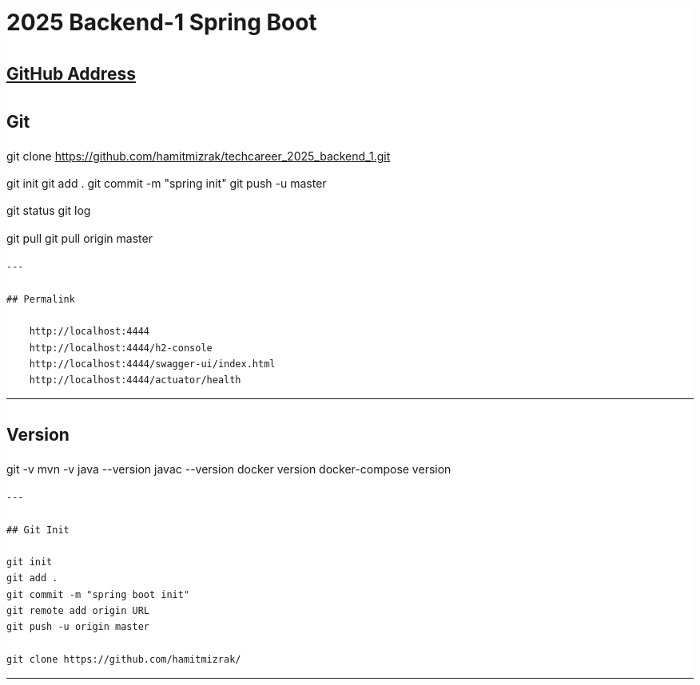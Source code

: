 # 2025 Backend-1 Spring Boot
[GitHub Address](https://github.com/hamitmizrak/techcareer_2025_backend_1.git)
---

## Git
 
git clone https://github.com/hamitmizrak/techcareer_2025_backend_1.git

git init
git add .
git commit -m "spring init"
git push -u master

git status
git log

git pull
git pull origin master

```
---

## Permalink

    http://localhost:4444
    http://localhost:4444/h2-console
    http://localhost:4444/swagger-ui/index.html
    http://localhost:4444/actuator/health
```
---

## Version
 
git -v
mvn -v
java --version
javac --version
docker version
docker-compose version
```
---

## Git Init
 
git init
git add .
git commit -m "spring boot init"
git remote add origin URL
git push -u origin master

git clone https://github.com/hamitmizrak/
```
---
